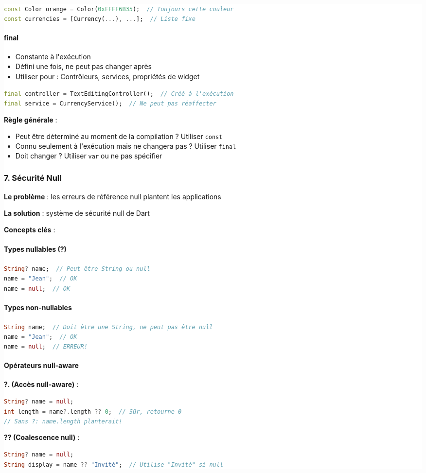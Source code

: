 ```dart
const Color orange = Color(0xFFFF6B35);  // Toujours cette couleur
const currencies = [Currency(...), ...];  // Liste fixe
```

#### final
- Constante à l'exécution
- Défini une fois, ne peut pas changer après
- Utiliser pour : Contrôleurs, services, propriétés de widget

```dart
final controller = TextEditingController();  // Créé à l'exécution
final service = CurrencyService();  // Ne peut pas réaffecter
```

**Règle générale** :
- Peut être déterminé au moment de la compilation ? Utiliser `const`
- Connu seulement à l'exécution mais ne changera pas ? Utiliser `final`
- Doit changer ? Utiliser `var` ou ne pas spécifier

### 7. Sécurité Null

**Le problème** : les erreurs de référence null plantent les applications

**La solution** : système de sécurité null de Dart

**Concepts clés** :

#### Types nullables (?)
```dart
String? name;  // Peut être String ou null
name = "Jean";  // OK
name = null;  // OK
```

#### Types non-nullables
```dart
String name;  // Doit être une String, ne peut pas être null
name = "Jean";  // OK
name = null;  // ERREUR!
```

#### Opérateurs null-aware

**?. (Accès null-aware)** :
```dart
String? name = null;
int length = name?.length ?? 0;  // Sûr, retourne 0
// Sans ?: name.length planterait!
```

**?? (Coalescence null)** :
```dart
String? name = null;
String display = name ?? "Invité";  // Utilise "Invité" si null
```
